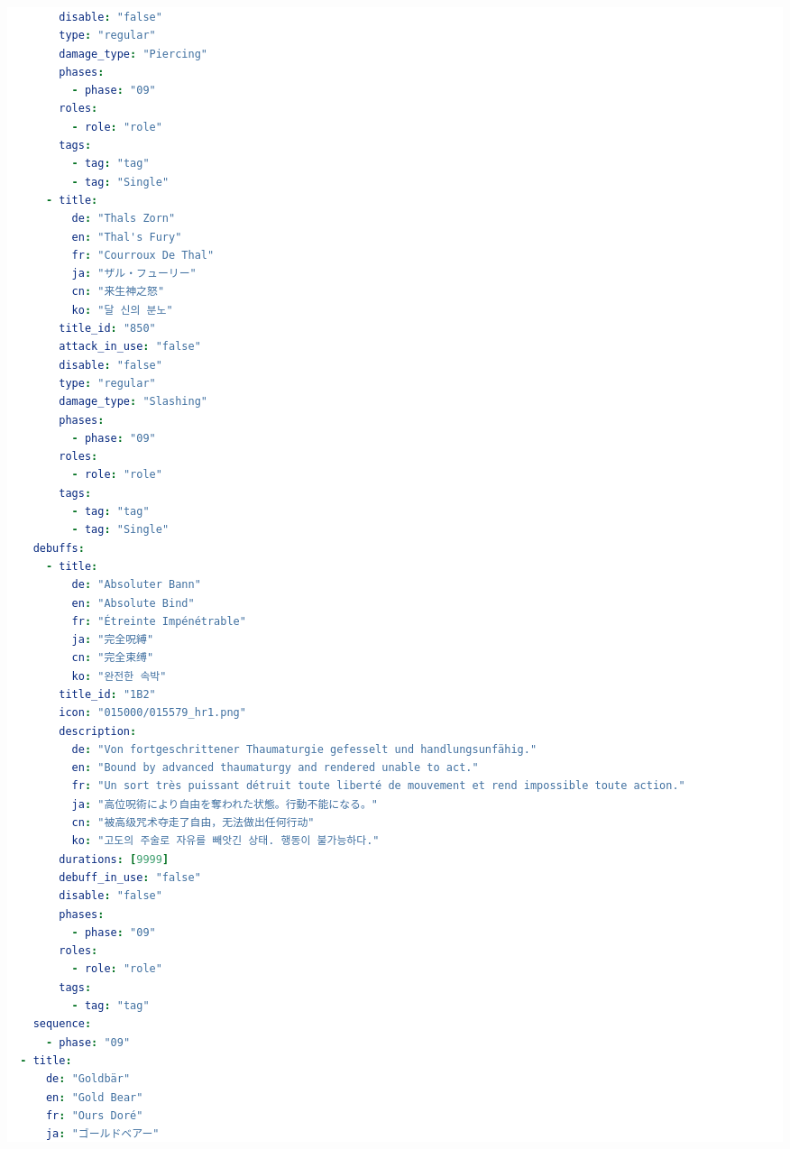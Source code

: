 ```yaml
        disable: "false"
        type: "regular"
        damage_type: "Piercing"
        phases:
          - phase: "09"
        roles:
          - role: "role"
        tags:
          - tag: "tag"
          - tag: "Single"
      - title:
          de: "Thals Zorn"
          en: "Thal's Fury"
          fr: "Courroux De Thal"
          ja: "ザル・フューリー"
          cn: "来生神之怒"
          ko: "달 신의 분노"
        title_id: "850"
        attack_in_use: "false"
        disable: "false"
        type: "regular"
        damage_type: "Slashing"
        phases:
          - phase: "09"
        roles:
          - role: "role"
        tags:
          - tag: "tag"
          - tag: "Single"
    debuffs:
      - title:
          de: "Absoluter Bann"
          en: "Absolute Bind"
          fr: "Étreinte Impénétrable"
          ja: "完全呪縛"
          cn: "完全束缚"
          ko: "완전한 속박"
        title_id: "1B2"
        icon: "015000/015579_hr1.png"
        description:
          de: "Von fortgeschrittener Thaumaturgie gefesselt und handlungsunfähig."
          en: "Bound by advanced thaumaturgy and rendered unable to act."
          fr: "Un sort très puissant détruit toute liberté de mouvement et rend impossible toute action."
          ja: "高位呪術により自由を奪われた状態。行動不能になる。"
          cn: "被高级咒术夺走了自由，无法做出任何行动"
          ko: "고도의 주술로 자유를 빼앗긴 상태. 행동이 불가능하다."
        durations: [9999]
        debuff_in_use: "false"
        disable: "false"
        phases:
          - phase: "09"
        roles:
          - role: "role"
        tags:
          - tag: "tag"
    sequence:
      - phase: "09"
  - title:
      de: "Goldbär"
      en: "Gold Bear"
      fr: "Ours Doré"
      ja: "ゴールドベアー"
```